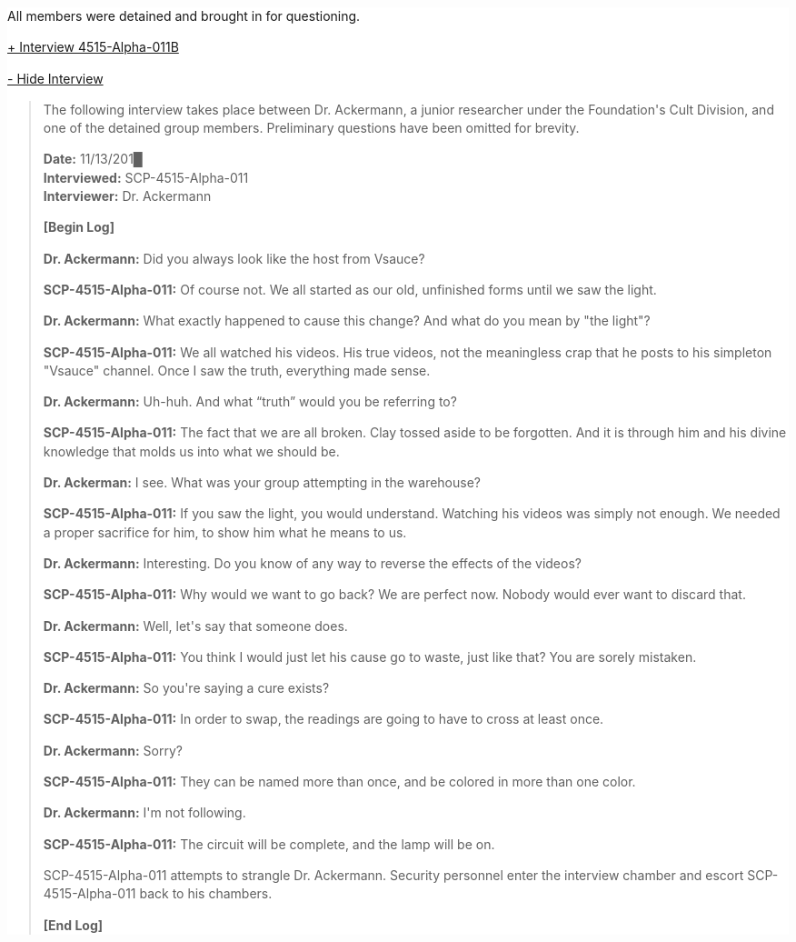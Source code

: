 All members were detained and brought in for questioning.

[+ Interview 4515-Alpha-011B](javascript:;)

[\- Hide Interview](javascript:;)

> The following interview takes place between Dr. Ackermann, a junior researcher under the Foundation's Cult Division, and one of the detained group members. Preliminary questions have been omitted for brevity.
> 
> **Date:** 11/13/201█  
> **Interviewed:** SCP-4515-Alpha-011  
> **Interviewer:** Dr. Ackermann
> 
> **\[Begin Log\]**
> 
> **Dr. Ackermann:** Did you always look like the host from Vsauce?
> 
> **SCP-4515-Alpha-011:** Of course not. We all started as our old, unfinished forms until we saw the light.
> 
> **Dr. Ackermann:** What exactly happened to cause this change? And what do you mean by "the light"?
> 
> **SCP-4515-Alpha-011:** We all watched his videos. His true videos, not the meaningless crap that he posts to his simpleton "Vsauce" channel. Once I saw the truth, everything made sense.
> 
> **Dr. Ackermann:** Uh-huh. And what “truth” would you be referring to?
> 
> **SCP-4515-Alpha-011:** The fact that we are all broken. Clay tossed aside to be forgotten. And it is through him and his divine knowledge that molds us into what we should be.
> 
> **Dr. Ackerman:** I see. What was your group attempting in the warehouse?
> 
> **SCP-4515-Alpha-011:** If you saw the light, you would understand. Watching his videos was simply not enough. We needed a proper sacrifice for him, to show him what he means to us.
> 
> **Dr. Ackermann:** Interesting. Do you know of any way to reverse the effects of the videos?
> 
> **SCP-4515-Alpha-011:** Why would we want to go back? We are perfect now. Nobody would ever want to discard that.
> 
> **Dr. Ackermann:** Well, let's say that someone does.
> 
> **SCP-4515-Alpha-011:** You think I would just let his cause go to waste, just like that? You are sorely mistaken.
> 
> **Dr. Ackermann:** So you're saying a cure exists?
> 
> **SCP-4515-Alpha-011:** In order to swap, the readings are going to have to cross at least once.
> 
> **Dr. Ackermann:** Sorry?
> 
> **SCP-4515-Alpha-011:** They can be named more than once, and be colored in more than one color.
> 
> **Dr. Ackermann:** I'm not following.
> 
> **SCP-4515-Alpha-011:** The circuit will be complete, and the lamp will be on.
> 
> SCP-4515-Alpha-011 attempts to strangle Dr. Ackermann. Security personnel enter the interview chamber and escort SCP-4515-Alpha-011 back to his chambers.
> 
> **\[End Log\]**
